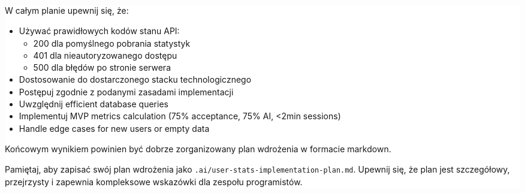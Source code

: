 W całym planie upewnij się, że:
- Używać prawidłowych kodów stanu API:
  - 200 dla pomyślnego pobrania statystyk
  - 401 dla nieautoryzowanego dostępu
  - 500 dla błędów po stronie serwera
- Dostosowanie do dostarczonego stacku technologicznego
- Postępuj zgodnie z podanymi zasadami implementacji
- Uwzględnij efficient database queries
- Implementuj MVP metrics calculation (75% acceptance, 75% AI, <2min sessions)
- Handle edge cases for new users or empty data

Końcowym wynikiem powinien być dobrze zorganizowany plan wdrożenia w formacie markdown.

Pamiętaj, aby zapisać swój plan wdrożenia jako `.ai/user-stats-implementation-plan.md`. Upewnij się, że plan jest szczegółowy, przejrzysty i zapewnia kompleksowe wskazówki dla zespołu programistów. 
